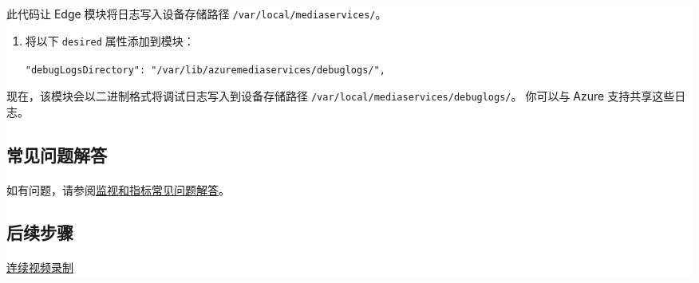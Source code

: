    此代码让 Edge 模块将日志写入设备存储路径 `/var/local/mediaservices/`。 

 1. 将以下 `desired` 属性添加到模块：

    `"debugLogsDirectory": "/var/lib/azuremediaservices/debuglogs/",`

现在，该模块会以二进制格式将调试日志写入到设备存储路径 `/var/local/mediaservices/debuglogs/`。 你可以与 Azure 支持共享这些日志。

## <a name="faq"></a>常见问题解答

如有问题，请参阅[监视和指标常见问题解答](faq.md#monitoring-and-metrics)。

## <a name="next-steps"></a>后续步骤

[连续视频录制](continuous-video-recording-tutorial.md)
